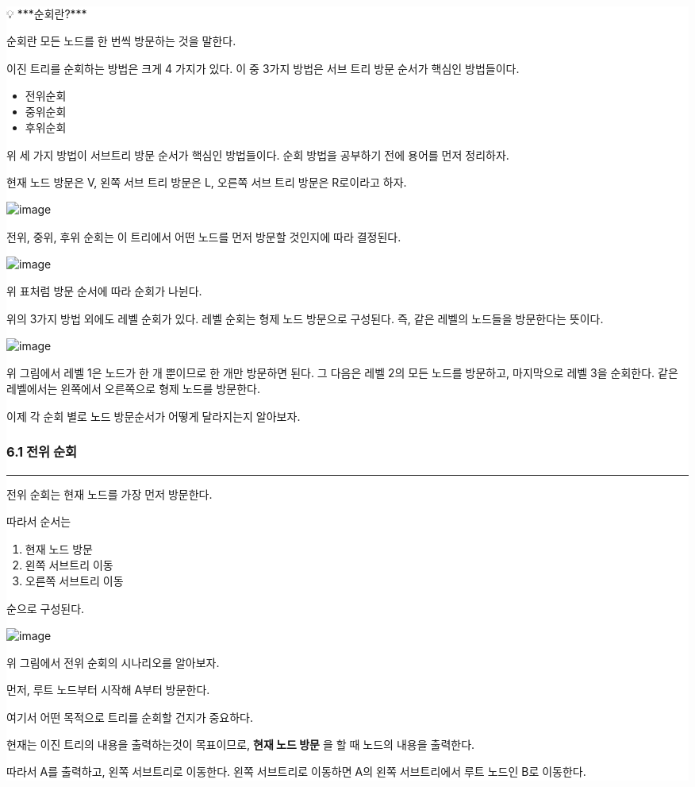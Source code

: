 <aside>
💡 ***순회란?***

</aside>

순회란 모든 노드를 한 번씩 방문하는 것을 말한다.

이진 트리를 순회하는 방법은 크게 4 가지가 있다. 이 중 3가지 방법은 서브 트리 방문 순서가 핵심인 방법들이다.

- 전위순회
- 중위순회
- 후위순회

위 세 가지 방법이 서브트리 방문 순서가 핵심인 방법들이다. 순회 방법을 공부하기 전에 용어를 먼저 정리하자.

현재 노드 방문은 V, 왼쪽 서브 트리 방문은 L, 오른쪽 서브 트리 방문은 R로이라고 하자.

![image](https://github.com/JUNOSHON/TIL/assets/67476544/ab39d60f-5582-49c3-82fb-a12b4f37b8d4)

전위, 중위, 후위 순회는 이 트리에서 어떤 노드를 먼저 방문할 것인지에 따라 결정된다.

![image](https://github.com/JUNOSHON/TIL/assets/67476544/f838da68-10ac-4f5a-a29d-c67a3f10f01c)

위 표처럼 방문 순서에 따라 순회가 나뉜다.

위의 3가지 방법 외에도 레벨 순회가 있다. 레벨 순회는 형제 노드 방문으로 구성된다. 즉, 같은 레벨의 노드들을 방문한다는 뜻이다.

![image](https://github.com/JUNOSHON/TIL/assets/67476544/2c0505ec-4283-4dd8-afde-9a887d38feca)

위 그림에서 레벨 1은 노드가 한 개 뿐이므로 한 개만 방문하면 된다. 그 다음은 레벨 2의 모든 노드를 방문하고, 마지막으로 레벨 3을 순회한다. 같은 레벨에서는 왼쪽에서 오른쪽으로 형제 노드를 방문한다.

이제 각 순회 별로 노드 방문순서가 어떻게 달라지는지 알아보자.

### 6.1 전위 순회

---

전위 순회는 현재 노드를 가장 먼저 방문한다.

따라서 순서는

1. 현재 노드 방문
2. 왼쪽 서브트리 이동
3. 오른쪽 서브트리 이동

순으로 구성된다.

![image](https://github.com/JUNOSHON/TIL/assets/67476544/996d4fd8-a234-4eb6-baeb-64bea67bb374)

위 그림에서 전위 순회의 시나리오를 알아보자.

먼저, 루트 노드부터 시작해 A부터 방문한다.

여기서 어떤 목적으로 트리를 순회할 건지가 중요하다.

현재는 이진 트리의 내용을 출력하는것이 목표이므로, **현재 노드 방문** 을 할 때 노드의 내용을 출력한다.

따라서 A를 출력하고, 왼쪽 서브트리로 이동한다. 왼쪽 서브트리로 이동하면 A의 왼쪽 서브트리에서 루트 노드인 B로 이동한다.
